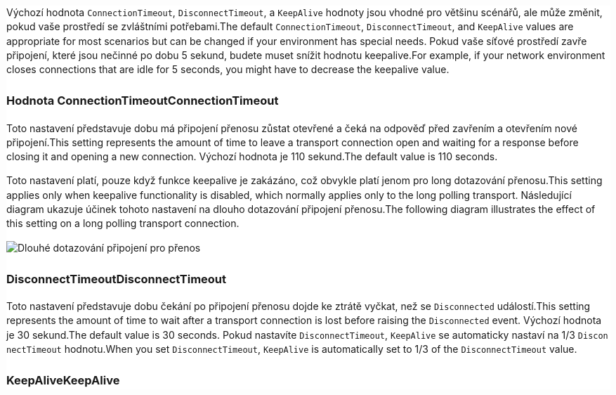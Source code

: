 <span data-ttu-id="c99f8-253">Výchozí hodnota `ConnectionTimeout`, `DisconnectTimeout`, a `KeepAlive` hodnoty jsou vhodné pro většinu scénářů, ale může změnit, pokud vaše prostředí se zvláštními potřebami.</span><span class="sxs-lookup"><span data-stu-id="c99f8-253">The default `ConnectionTimeout`, `DisconnectTimeout`, and `KeepAlive` values are appropriate for most scenarios but can be changed if your environment has special needs.</span></span> <span data-ttu-id="c99f8-254">Pokud vaše síťové prostředí zavře připojení, které jsou nečinné po dobu 5 sekund, budete muset snížit hodnotu keepalive.</span><span class="sxs-lookup"><span data-stu-id="c99f8-254">For example, if your network environment closes connections that are idle for 5 seconds, you might have to decrease the keepalive value.</span></span>

<a id="connectiontimeout"></a>

### <a name="connectiontimeout"></a><span data-ttu-id="c99f8-255">Hodnota ConnectionTimeout</span><span class="sxs-lookup"><span data-stu-id="c99f8-255">ConnectionTimeout</span></span>

<span data-ttu-id="c99f8-256">Toto nastavení představuje dobu má připojení přenosu zůstat otevřené a čeká na odpověď před zavřením a otevřením nové připojení.</span><span class="sxs-lookup"><span data-stu-id="c99f8-256">This setting represents the amount of time to leave a transport connection open and waiting for a response before closing it and opening a new connection.</span></span> <span data-ttu-id="c99f8-257">Výchozí hodnota je 110 sekund.</span><span class="sxs-lookup"><span data-stu-id="c99f8-257">The default value is 110 seconds.</span></span>

<span data-ttu-id="c99f8-258">Toto nastavení platí, pouze když funkce keepalive je zakázáno, což obvykle platí jenom pro long dotazování přenosu.</span><span class="sxs-lookup"><span data-stu-id="c99f8-258">This setting applies only when keepalive functionality is disabled, which normally applies only to the long polling transport.</span></span> <span data-ttu-id="c99f8-259">Následující diagram ukazuje účinek tohoto nastavení na dlouho dotazování připojení přenosu.</span><span class="sxs-lookup"><span data-stu-id="c99f8-259">The following diagram illustrates the effect of this setting on a long polling transport connection.</span></span>

![Dlouhé dotazování připojení pro přenos](handling-connection-lifetime-events/_static/image7.png)

<a id="disconnecttimeout"></a>

### <a name="disconnecttimeout"></a><span data-ttu-id="c99f8-261">DisconnectTimeout</span><span class="sxs-lookup"><span data-stu-id="c99f8-261">DisconnectTimeout</span></span>

<span data-ttu-id="c99f8-262">Toto nastavení představuje dobu čekání po připojení přenosu dojde ke ztrátě vyčkat, než se `Disconnected` událostí.</span><span class="sxs-lookup"><span data-stu-id="c99f8-262">This setting represents the amount of time to wait after a transport connection is lost before raising the `Disconnected` event.</span></span> <span data-ttu-id="c99f8-263">Výchozí hodnota je 30 sekund.</span><span class="sxs-lookup"><span data-stu-id="c99f8-263">The default value is 30 seconds.</span></span> <span data-ttu-id="c99f8-264">Pokud nastavíte `DisconnectTimeout`, `KeepAlive` se automaticky nastaví na 1/3 `DisconnectTimeout` hodnotu.</span><span class="sxs-lookup"><span data-stu-id="c99f8-264">When you set `DisconnectTimeout`, `KeepAlive` is automatically set to 1/3 of the `DisconnectTimeout` value.</span></span>

<a id="keepalive"></a>

### <a name="keepalive"></a><span data-ttu-id="c99f8-265">KeepAlive</span><span class="sxs-lookup"><span data-stu-id="c99f8-265">KeepAlive</span></span>
